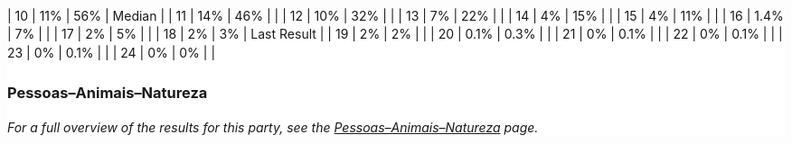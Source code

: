 | 10 | 11% | 56% | Median |
| 11 | 14% | 46% |  |
| 12 | 10% | 32% |  |
| 13 | 7% | 22% |  |
| 14 | 4% | 15% |  |
| 15 | 4% | 11% |  |
| 16 | 1.4% | 7% |  |
| 17 | 2% | 5% |  |
| 18 | 2% | 3% | Last Result |
| 19 | 2% | 2% |  |
| 20 | 0.1% | 0.3% |  |
| 21 | 0% | 0.1% |  |
| 22 | 0% | 0.1% |  |
| 23 | 0% | 0.1% |  |
| 24 | 0% | 0% |  |

### Pessoas–Animais–Natureza

*For a full overview of the results for this party, see the [Pessoas–Animais–Natureza](party-pessoas–animais–natureza.html) page.*
